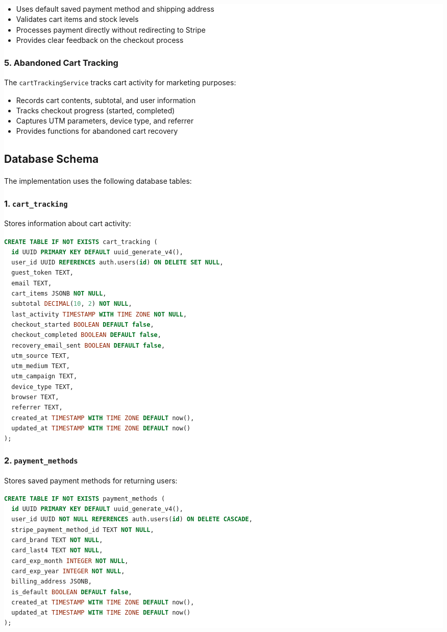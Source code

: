 - Uses default saved payment method and shipping address
- Validates cart items and stock levels
- Processes payment directly without redirecting to Stripe
- Provides clear feedback on the checkout process

### 5. Abandoned Cart Tracking

The `cartTrackingService` tracks cart activity for marketing purposes:

- Records cart contents, subtotal, and user information
- Tracks checkout progress (started, completed)
- Captures UTM parameters, device type, and referrer
- Provides functions for abandoned cart recovery

## Database Schema

The implementation uses the following database tables:

### 1. `cart_tracking`

Stores information about cart activity:

```sql
CREATE TABLE IF NOT EXISTS cart_tracking (
  id UUID PRIMARY KEY DEFAULT uuid_generate_v4(),
  user_id UUID REFERENCES auth.users(id) ON DELETE SET NULL,
  guest_token TEXT,
  email TEXT,
  cart_items JSONB NOT NULL,
  subtotal DECIMAL(10, 2) NOT NULL,
  last_activity TIMESTAMP WITH TIME ZONE NOT NULL,
  checkout_started BOOLEAN DEFAULT false,
  checkout_completed BOOLEAN DEFAULT false,
  recovery_email_sent BOOLEAN DEFAULT false,
  utm_source TEXT,
  utm_medium TEXT,
  utm_campaign TEXT,
  device_type TEXT,
  browser TEXT,
  referrer TEXT,
  created_at TIMESTAMP WITH TIME ZONE DEFAULT now(),
  updated_at TIMESTAMP WITH TIME ZONE DEFAULT now()
);
```

### 2. `payment_methods`

Stores saved payment methods for returning users:

```sql
CREATE TABLE IF NOT EXISTS payment_methods (
  id UUID PRIMARY KEY DEFAULT uuid_generate_v4(),
  user_id UUID NOT NULL REFERENCES auth.users(id) ON DELETE CASCADE,
  stripe_payment_method_id TEXT NOT NULL,
  card_brand TEXT NOT NULL,
  card_last4 TEXT NOT NULL,
  card_exp_month INTEGER NOT NULL,
  card_exp_year INTEGER NOT NULL,
  billing_address JSONB,
  is_default BOOLEAN DEFAULT false,
  created_at TIMESTAMP WITH TIME ZONE DEFAULT now(),
  updated_at TIMESTAMP WITH TIME ZONE DEFAULT now()
);
```
